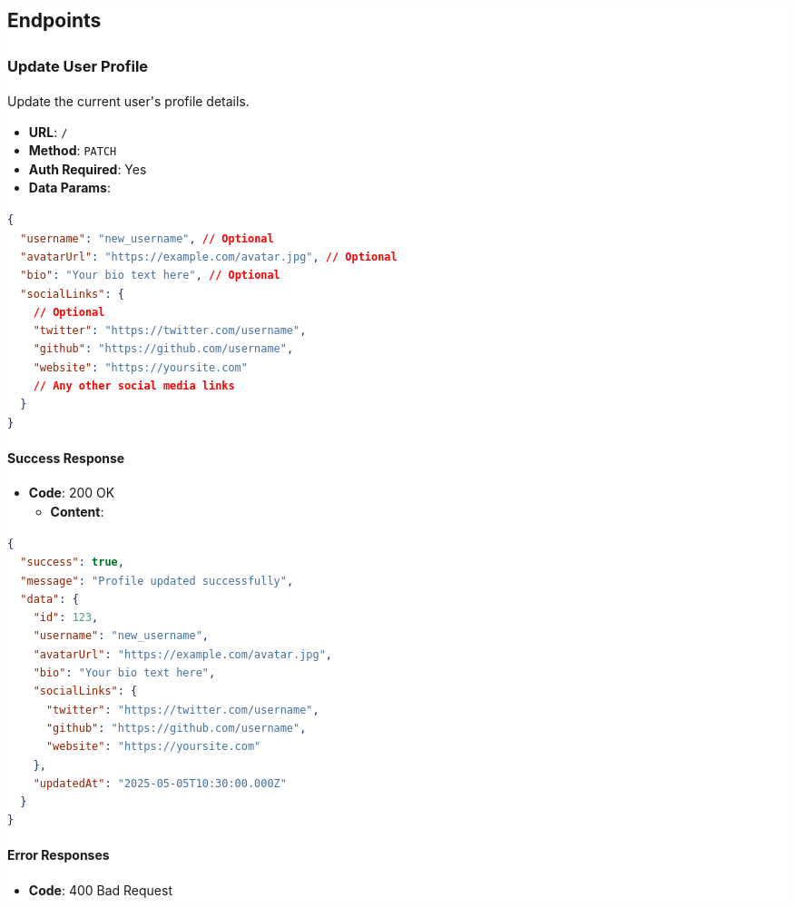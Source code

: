 ## Endpoints

### Update User Profile

Update the current user's profile details.

- **URL**: `/`
- **Method**: `PATCH`
- **Auth Required**: Yes
- **Data Params**:

```json
{
  "username": "new_username", // Optional
  "avatarUrl": "https://example.com/avatar.jpg", // Optional
  "bio": "Your bio text here", // Optional
  "socialLinks": {
    // Optional
    "twitter": "https://twitter.com/username",
    "github": "https://github.com/username",
    "website": "https://yoursite.com"
    // Any other social media links
  }
}
```

#### Success Response

- **Code**: 200 OK
  - **Content**:

```json
{
  "success": true,
  "message": "Profile updated successfully",
  "data": {
    "id": 123,
    "username": "new_username",
    "avatarUrl": "https://example.com/avatar.jpg",
    "bio": "Your bio text here",
    "socialLinks": {
      "twitter": "https://twitter.com/username",
      "github": "https://github.com/username",
      "website": "https://yoursite.com"
    },
    "updatedAt": "2025-05-05T10:30:00.000Z"
  }
}
```

#### Error Responses

- **Code**: 400 Bad Request
